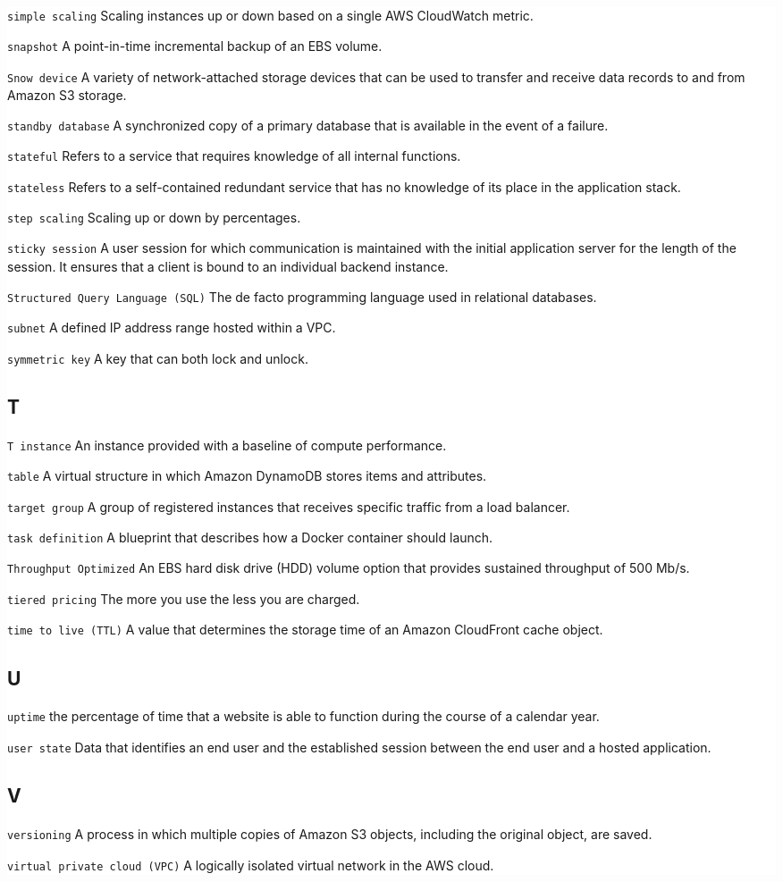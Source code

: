 `simple scaling` Scaling instances up or down based on a single AWS CloudWatch metric.

`snapshot` A point-in-time incremental backup of an EBS volume.

`Snow device` A variety of network-attached storage devices that can be used to transfer and receive data records to and from Amazon S3 storage.

`standby database` A synchronized copy of a primary database that is available in the event of a failure.

`stateful` Refers to a service that requires knowledge of all internal functions.

`stateless` Refers to a self-contained redundant service that has no knowledge of its place in the application stack.

`step scaling` Scaling up or down by percentages.

`sticky session` A user session for which communication is maintained with the initial application server for the length of the session. It ensures that a client is bound to an individual backend instance.

`Structured Query Language (SQL)` The de facto programming language used in relational databases.

`subnet` A defined IP address range hosted within a VPC.

`symmetric key` A key that can both lock and unlock.

T
---

`T instance` An instance provided with a baseline of compute performance.

`table` A virtual structure in which Amazon DynamoDB stores items and attributes.

`target group` A group of registered instances that receives specific traffic from a load balancer.

`task definition` A blueprint that describes how a Docker container should launch.

`Throughput Optimized` An EBS hard disk drive (HDD) volume option that provides sustained throughput of 500 Mb/s.

`tiered pricing` The more you use the less you are charged.

`time to live (TTL)` A value that determines the storage time of an Amazon CloudFront cache object.

U
---

`uptime` the percentage of time that a website is able to function during the course of a calendar year.

`user state` Data that identifies an end user and the established session between the end user and a hosted application.

V
---

`versioning` A process in which multiple copies of Amazon S3 objects, including the original object, are saved.

`virtual private cloud (VPC)` A logically isolated virtual network in the AWS cloud.

